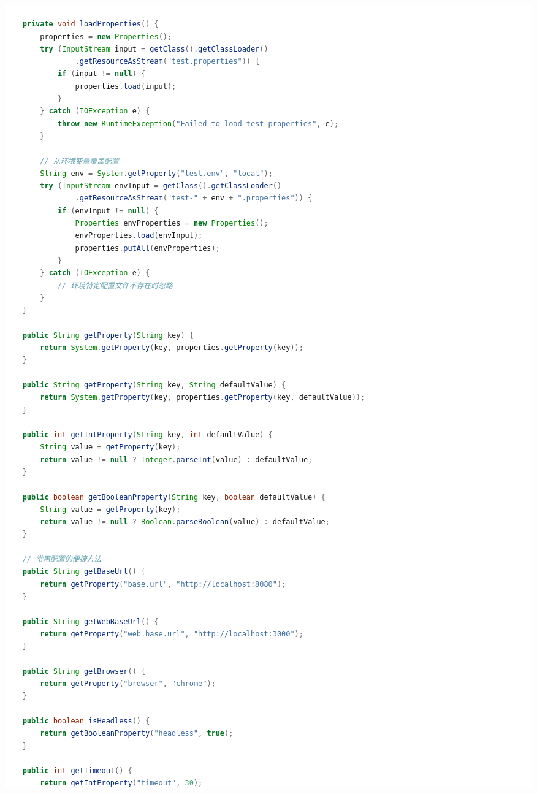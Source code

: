 ```java
    
    private void loadProperties() {
        properties = new Properties();
        try (InputStream input = getClass().getClassLoader()
                .getResourceAsStream("test.properties")) {
            if (input != null) {
                properties.load(input);
            }
        } catch (IOException e) {
            throw new RuntimeException("Failed to load test properties", e);
        }
        
        // 从环境变量覆盖配置
        String env = System.getProperty("test.env", "local");
        try (InputStream envInput = getClass().getClassLoader()
                .getResourceAsStream("test-" + env + ".properties")) {
            if (envInput != null) {
                Properties envProperties = new Properties();
                envProperties.load(envInput);
                properties.putAll(envProperties);
            }
        } catch (IOException e) {
            // 环境特定配置文件不存在时忽略
        }
    }
    
    public String getProperty(String key) {
        return System.getProperty(key, properties.getProperty(key));
    }
    
    public String getProperty(String key, String defaultValue) {
        return System.getProperty(key, properties.getProperty(key, defaultValue));
    }
    
    public int getIntProperty(String key, int defaultValue) {
        String value = getProperty(key);
        return value != null ? Integer.parseInt(value) : defaultValue;
    }
    
    public boolean getBooleanProperty(String key, boolean defaultValue) {
        String value = getProperty(key);
        return value != null ? Boolean.parseBoolean(value) : defaultValue;
    }
    
    // 常用配置的便捷方法
    public String getBaseUrl() {
        return getProperty("base.url", "http://localhost:8080");
    }
    
    public String getWebBaseUrl() {
        return getProperty("web.base.url", "http://localhost:3000");
    }
    
    public String getBrowser() {
        return getProperty("browser", "chrome");
    }
    
    public boolean isHeadless() {
        return getBooleanProperty("headless", true);
    }
    
    public int getTimeout() {
        return getIntProperty("timeout", 30);
```